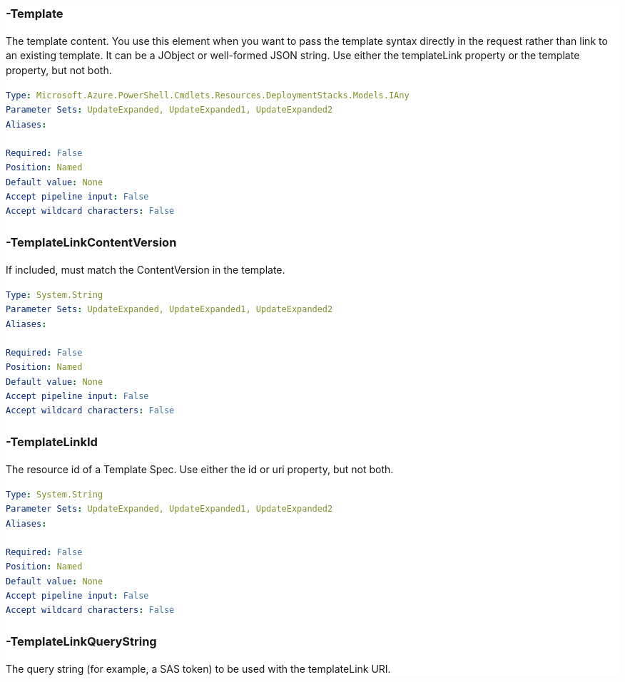 ### -Template
The template content.
You use this element when you want to pass the template syntax directly in the request rather than link to an existing template.
It can be a JObject or well-formed JSON string.
Use either the templateLink property or the template property, but not both.

```yaml
Type: Microsoft.Azure.PowerShell.Cmdlets.Resources.DeploymentStacks.Models.IAny
Parameter Sets: UpdateExpanded, UpdateExpanded1, UpdateExpanded2
Aliases:

Required: False
Position: Named
Default value: None
Accept pipeline input: False
Accept wildcard characters: False
```

### -TemplateLinkContentVersion
If included, must match the ContentVersion in the template.

```yaml
Type: System.String
Parameter Sets: UpdateExpanded, UpdateExpanded1, UpdateExpanded2
Aliases:

Required: False
Position: Named
Default value: None
Accept pipeline input: False
Accept wildcard characters: False
```

### -TemplateLinkId
The resource id of a Template Spec.
Use either the id or uri property, but not both.

```yaml
Type: System.String
Parameter Sets: UpdateExpanded, UpdateExpanded1, UpdateExpanded2
Aliases:

Required: False
Position: Named
Default value: None
Accept pipeline input: False
Accept wildcard characters: False
```

### -TemplateLinkQueryString
The query string (for example, a SAS token) to be used with the templateLink URI.
